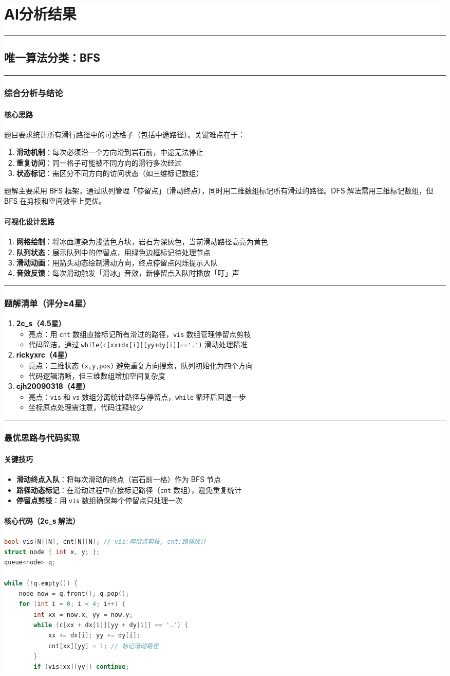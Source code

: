 # AI分析结果



---

## 唯一算法分类：BFS

---

### 综合分析与结论

#### 核心思路
题目要求统计所有滑行路径中的可达格子（包括中途路径）。关键难点在于：
1. **滑动机制**：每次必须沿一个方向滑到岩石前，中途无法停止
2. **重复访问**：同一格子可能被不同方向的滑行多次经过
3. **状态标记**：需区分不同方向的访问状态（如三维标记数组）

题解主要采用 BFS 框架，通过队列管理「停留点」（滑动终点），同时用二维数组标记所有滑过的路径。DFS 解法需用三维标记数组，但 BFS 在剪枝和空间效率上更优。

#### 可视化设计思路
1. **网格绘制**：将冰面渲染为浅蓝色方块，岩石为深灰色，当前滑动路径高亮为黄色
2. **队列状态**：展示队列中的停留点，用绿色边框标记待处理节点
3. **滑动动画**：用箭头动态绘制滑动方向，终点停留点闪烁提示入队
4. **音效反馈**：每次滑动触发「滑冰」音效，新停留点入队时播放「叮」声

---

### 题解清单（评分≥4星）

1. **2c_s（4.5星）**  
   - 亮点：用 `cnt` 数组直接标记所有滑过的路径，`vis` 数组管理停留点剪枝
   - 代码简洁，通过 `while(c[xx+dx[i]][yy+dy[i]]=='.')` 滑动处理精准
2. **rickyxrc（4星）**  
   - 亮点：三维状态 `(x,y,pos)` 避免重复方向搜索，队列初始化为四个方向
   - 代码逻辑清晰，但三维数组增加空间复杂度
3. **cjh20090318（4星）**  
   - 亮点：`vis` 和 `vs` 数组分离统计路径与停留点，`while` 循环后回退一步
   - 坐标原点处理需注意，代码注释较少

---

### 最优思路与代码实现

#### 关键技巧
- **滑动终点入队**：将每次滑动的终点（岩石前一格）作为 BFS 节点
- **路径动态标记**：在滑动过程中直接标记路径（`cnt` 数组），避免重复统计
- **停留点剪枝**：用 `vis` 数组确保每个停留点只处理一次

#### 核心代码（2c_s 解法）
```cpp
bool vis[N][N], cnt[N][N]; // vis:停留点剪枝, cnt:路径统计
struct node { int x, y; };
queue<node> q;

while (!q.empty()) {
    node now = q.front(); q.pop();
    for (int i = 0; i < 4; i++) {
        int xx = now.x, yy = now.y;
        while (c[xx + dx[i]][yy + dy[i]] == '.') {
            xx += dx[i]; yy += dy[i];
            cnt[xx][yy] = 1; // 标记滑动路径
        }
        if (vis[xx][yy]) continue;
```